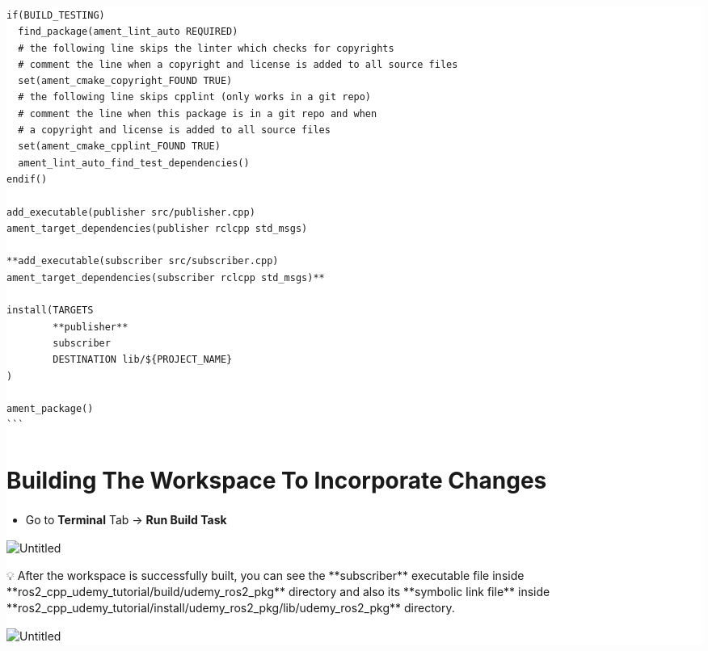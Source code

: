     if(BUILD_TESTING)
      find_package(ament_lint_auto REQUIRED)
      # the following line skips the linter which checks for copyrights
      # comment the line when a copyright and license is added to all source files
      set(ament_cmake_copyright_FOUND TRUE)
      # the following line skips cpplint (only works in a git repo)
      # comment the line when this package is in a git repo and when
      # a copyright and license is added to all source files
      set(ament_cmake_cpplint_FOUND TRUE)
      ament_lint_auto_find_test_dependencies()
    endif()
    
    add_executable(publisher src/publisher.cpp) 
    ament_target_dependencies(publisher rclcpp std_msgs)
    
    **add_executable(subscriber src/subscriber.cpp) 
    ament_target_dependencies(subscriber rclcpp std_msgs)**
    
    install(TARGETS 
            **publisher** 
            subscriber
            DESTINATION lib/${PROJECT_NAME}
    )
    
    ament_package()
    ```
    

# Building The Workspace To Incorporate Changes

- Go to **Terminal** Tab → **Run Build Task**

![Untitled](Chapter%208%201%20Creating%20ROS2%20Subscriber%20(C++)%209598ce70fd80424e9d455d9623ec290b/Untitled%201.png)

<aside>
💡 After the workspace is successfully built, you can see the **subscriber** executable file inside **ros2_cpp_udemy_tutorial/build/udemy_ros2_pkg** directory and also its **symbolic link file** inside **ros2_cpp_udemy_tutorial/install/udemy_ros2_pkg/lib/udemy_ros2_pkg** directory.

![Untitled](Chapter%208%201%20Creating%20ROS2%20Subscriber%20(C++)%209598ce70fd80424e9d455d9623ec290b/Untitled%202.png)
